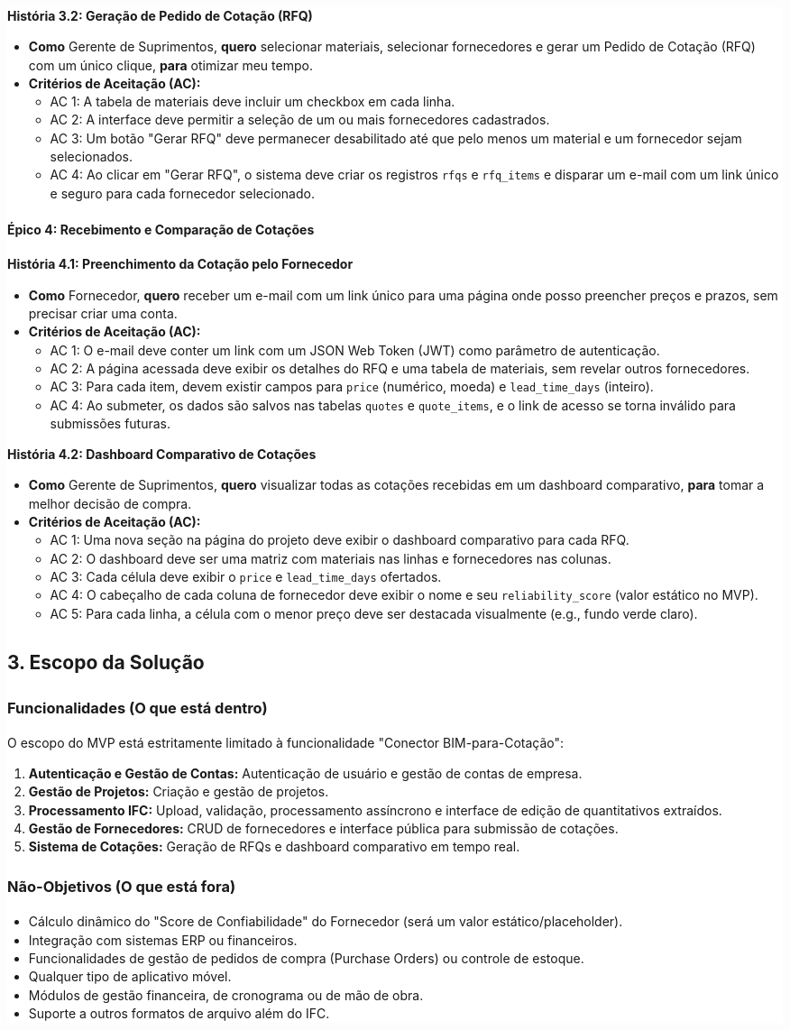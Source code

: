 **História 3.2: Geração de Pedido de Cotação (RFQ)**
- **Como** Gerente de Suprimentos, **quero** selecionar materiais, selecionar fornecedores e gerar um Pedido de Cotação (RFQ) com um único clique, **para** otimizar meu tempo.
- **Critérios de Aceitação (AC):**
    - AC 1: A tabela de materiais deve incluir um checkbox em cada linha.
    - AC 2: A interface deve permitir a seleção de um ou mais fornecedores cadastrados.
    - AC 3: Um botão "Gerar RFQ" deve permanecer desabilitado até que pelo menos um material e um fornecedor sejam selecionados.
    - AC 4: Ao clicar em "Gerar RFQ", o sistema deve criar os registros `rfqs` e `rfq_items` e disparar um e-mail com um link único e seguro para cada fornecedor selecionado.

#### **Épico 4: Recebimento e Comparação de Cotações**
**História 4.1: Preenchimento da Cotação pelo Fornecedor**
- **Como** Fornecedor, **quero** receber um e-mail com um link único para uma página onde posso preencher preços e prazos, sem precisar criar uma conta.
- **Critérios de Aceitação (AC):**
    - AC 1: O e-mail deve conter um link com um JSON Web Token (JWT) como parâmetro de autenticação.
    - AC 2: A página acessada deve exibir os detalhes do RFQ e uma tabela de materiais, sem revelar outros fornecedores.
    - AC 3: Para cada item, devem existir campos para `price` (numérico, moeda) e `lead_time_days` (inteiro).
    - AC 4: Ao submeter, os dados são salvos nas tabelas `quotes` e `quote_items`, e o link de acesso se torna inválido para submissões futuras.

**História 4.2: Dashboard Comparativo de Cotações**
- **Como** Gerente de Suprimentos, **quero** visualizar todas as cotações recebidas em um dashboard comparativo, **para** tomar a melhor decisão de compra.
- **Critérios de Aceitação (AC):**
    - AC 1: Uma nova seção na página do projeto deve exibir o dashboard comparativo para cada RFQ.
    - AC 2: O dashboard deve ser uma matriz com materiais nas linhas e fornecedores nas colunas.
    - AC 3: Cada célula deve exibir o `price` e `lead_time_days` ofertados.
    - AC 4: O cabeçalho de cada coluna de fornecedor deve exibir o nome e seu `reliability_score` (valor estático no MVP).
    - AC 5: Para cada linha, a célula com o menor preço deve ser destacada visualmente (e.g., fundo verde claro).

## 3. Escopo da Solução

### Funcionalidades (O que está dentro)
O escopo do MVP está estritamente limitado à funcionalidade "Conector BIM-para-Cotação":
1.  **Autenticação e Gestão de Contas:** Autenticação de usuário e gestão de contas de empresa.
2.  **Gestão de Projetos:** Criação e gestão de projetos.
3.  **Processamento IFC:** Upload, validação, processamento assíncrono e interface de edição de quantitativos extraídos.
4.  **Gestão de Fornecedores:** CRUD de fornecedores e interface pública para submissão de cotações.
5.  **Sistema de Cotações:** Geração de RFQs e dashboard comparativo em tempo real.

### Não-Objetivos (O que está fora)
- Cálculo dinâmico do "Score de Confiabilidade" do Fornecedor (será um valor estático/placeholder).
- Integração com sistemas ERP ou financeiros.
- Funcionalidades de gestão de pedidos de compra (Purchase Orders) ou controle de estoque.
- Qualquer tipo de aplicativo móvel.
- Módulos de gestão financeira, de cronograma ou de mão de obra.
- Suporte a outros formatos de arquivo além do IFC.
